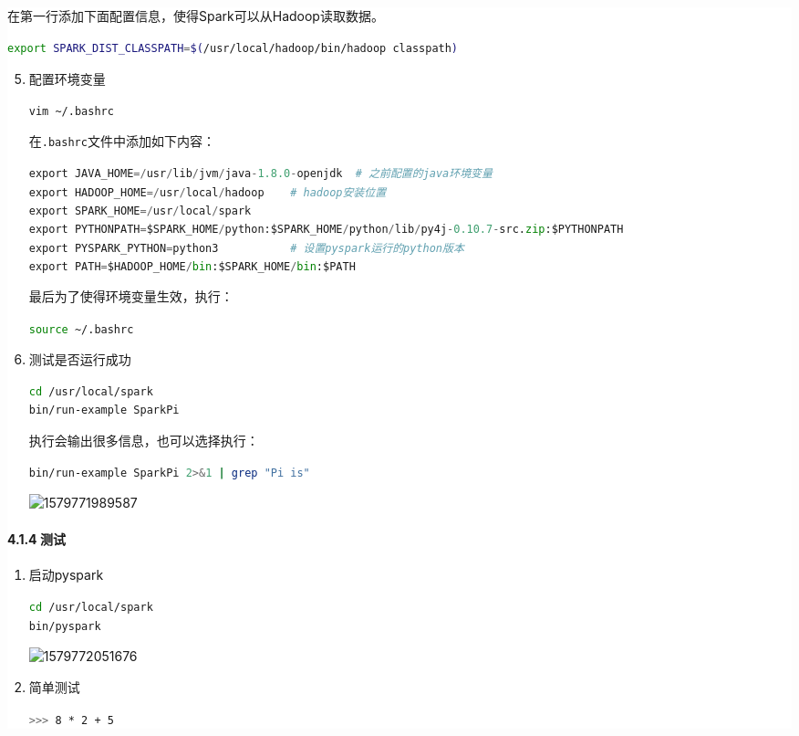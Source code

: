   在第一行添加下面配置信息，使得Spark可以从Hadoop读取数据。

   ```bash
   export SPARK_DIST_CLASSPATH=$(/usr/local/hadoop/bin/hadoop classpath)
   ```

5. 配置环境变量

   ```bash
   vim ~/.bashrc
   ```

   在`.bashrc`文件中添加如下内容：

   ```python
   export JAVA_HOME=/usr/lib/jvm/java-1.8.0-openjdk  # 之前配置的java环境变量
   export HADOOP_HOME=/usr/local/hadoop    # hadoop安装位置
   export SPARK_HOME=/usr/local/spark   
   export PYTHONPATH=$SPARK_HOME/python:$SPARK_HOME/python/lib/py4j-0.10.7-src.zip:$PYTHONPATH           
   export PYSPARK_PYTHON=python3           # 设置pyspark运行的python版本
   export PATH=$HADOOP_HOME/bin:$SPARK_HOME/bin:$PATH
   ```

   最后为了使得环境变量生效，执行：

   ```bash
   source ~/.bashrc
   ```

6. 测试是否运行成功

   ```bash
   cd /usr/local/spark
   bin/run-example SparkPi
   ```

   执行会输出很多信息，也可以选择执行：

   ```bash
   bin/run-example SparkPi 2>&1 | grep "Pi is"
   ```

   ![1579771989587](https://blog-imgs-1256686095.cos.ap-guangzhou.myqcloud.com/DAvbtMa3HKoE1FW.png)

#### 4.1.4 测试

1. 启动pyspark

   ```bash
   cd /usr/local/spark
   bin/pyspark
   ```

   ![1579772051676](https://blog-imgs-1256686095.cos.ap-guangzhou.myqcloud.com/KxHIT9dvgiA2EMc.png)

2. 简单测试

   ```bash
   >>> 8 * 2 + 5
   ```
